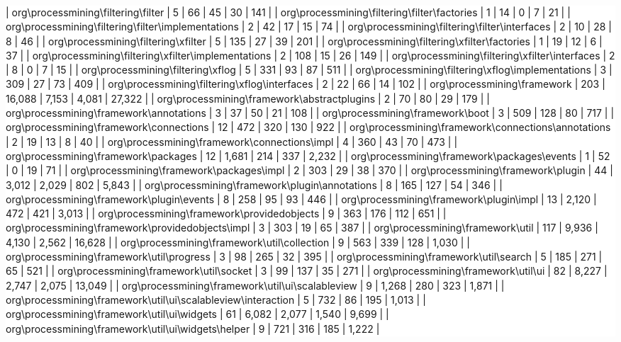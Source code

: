 | org\processmining\filtering\filter | 5 | 66 | 45 | 30 | 141 |
| org\processmining\filtering\filter\factories | 1 | 14 | 0 | 7 | 21 |
| org\processmining\filtering\filter\implementations | 2 | 42 | 17 | 15 | 74 |
| org\processmining\filtering\filter\interfaces | 2 | 10 | 28 | 8 | 46 |
| org\processmining\filtering\xfilter | 5 | 135 | 27 | 39 | 201 |
| org\processmining\filtering\xfilter\factories | 1 | 19 | 12 | 6 | 37 |
| org\processmining\filtering\xfilter\implementations | 2 | 108 | 15 | 26 | 149 |
| org\processmining\filtering\xfilter\interfaces | 2 | 8 | 0 | 7 | 15 |
| org\processmining\filtering\xflog | 5 | 331 | 93 | 87 | 511 |
| org\processmining\filtering\xflog\implementations | 3 | 309 | 27 | 73 | 409 |
| org\processmining\filtering\xflog\interfaces | 2 | 22 | 66 | 14 | 102 |
| org\processmining\framework | 203 | 16,088 | 7,153 | 4,081 | 27,322 |
| org\processmining\framework\abstractplugins | 2 | 70 | 80 | 29 | 179 |
| org\processmining\framework\annotations | 3 | 37 | 50 | 21 | 108 |
| org\processmining\framework\boot | 3 | 509 | 128 | 80 | 717 |
| org\processmining\framework\connections | 12 | 472 | 320 | 130 | 922 |
| org\processmining\framework\connections\annotations | 2 | 19 | 13 | 8 | 40 |
| org\processmining\framework\connections\impl | 4 | 360 | 43 | 70 | 473 |
| org\processmining\framework\packages | 12 | 1,681 | 214 | 337 | 2,232 |
| org\processmining\framework\packages\events | 1 | 52 | 0 | 19 | 71 |
| org\processmining\framework\packages\impl | 2 | 303 | 29 | 38 | 370 |
| org\processmining\framework\plugin | 44 | 3,012 | 2,029 | 802 | 5,843 |
| org\processmining\framework\plugin\annotations | 8 | 165 | 127 | 54 | 346 |
| org\processmining\framework\plugin\events | 8 | 258 | 95 | 93 | 446 |
| org\processmining\framework\plugin\impl | 13 | 2,120 | 472 | 421 | 3,013 |
| org\processmining\framework\providedobjects | 9 | 363 | 176 | 112 | 651 |
| org\processmining\framework\providedobjects\impl | 3 | 303 | 19 | 65 | 387 |
| org\processmining\framework\util | 117 | 9,936 | 4,130 | 2,562 | 16,628 |
| org\processmining\framework\util\collection | 9 | 563 | 339 | 128 | 1,030 |
| org\processmining\framework\util\progress | 3 | 98 | 265 | 32 | 395 |
| org\processmining\framework\util\search | 5 | 185 | 271 | 65 | 521 |
| org\processmining\framework\util\socket | 3 | 99 | 137 | 35 | 271 |
| org\processmining\framework\util\ui | 82 | 8,227 | 2,747 | 2,075 | 13,049 |
| org\processmining\framework\util\ui\scalableview | 9 | 1,268 | 280 | 323 | 1,871 |
| org\processmining\framework\util\ui\scalableview\interaction | 5 | 732 | 86 | 195 | 1,013 |
| org\processmining\framework\util\ui\widgets | 61 | 6,082 | 2,077 | 1,540 | 9,699 |
| org\processmining\framework\util\ui\widgets\helper | 9 | 721 | 316 | 185 | 1,222 |